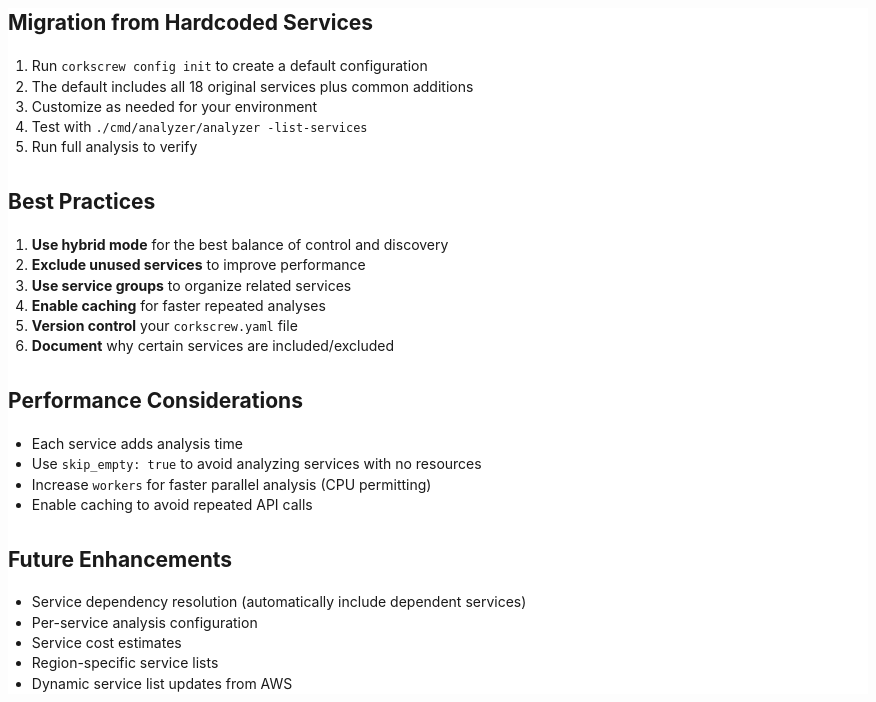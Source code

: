 ## Migration from Hardcoded Services

1. Run `corkscrew config init` to create a default configuration
2. The default includes all 18 original services plus common additions
3. Customize as needed for your environment
4. Test with `./cmd/analyzer/analyzer -list-services`
5. Run full analysis to verify

## Best Practices

1. **Use hybrid mode** for the best balance of control and discovery
2. **Exclude unused services** to improve performance
3. **Use service groups** to organize related services
4. **Enable caching** for faster repeated analyses
5. **Version control** your `corkscrew.yaml` file
6. **Document** why certain services are included/excluded

## Performance Considerations

- Each service adds analysis time
- Use `skip_empty: true` to avoid analyzing services with no resources
- Increase `workers` for faster parallel analysis (CPU permitting)
- Enable caching to avoid repeated API calls

## Future Enhancements

- Service dependency resolution (automatically include dependent services)
- Per-service analysis configuration
- Service cost estimates
- Region-specific service lists
- Dynamic service list updates from AWS